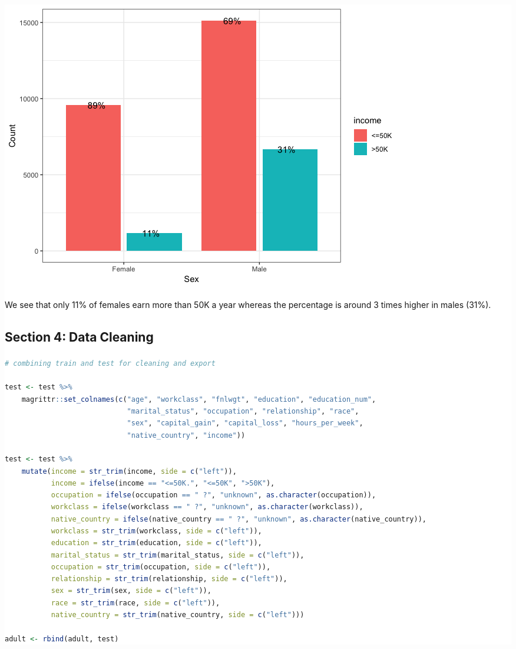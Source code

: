 ![](eda_adult_files/figure-markdown_github/unnamed-chunk-27-1.png)

We see that only 11% of females earn more than 50K a year whereas the percentage is around 3 times higher in males (31%).

Section 4: Data Cleaning
------------------------

``` r
# combining train and test for cleaning and export

test <- test %>%
    magrittr::set_colnames(c("age", "workclass", "fnlwgt", "education", "education_num",
                             "marital_status", "occupation", "relationship", "race",
                             "sex", "capital_gain", "capital_loss", "hours_per_week",
                             "native_country", "income"))

test <- test %>%
    mutate(income = str_trim(income, side = c("left")),
           income = ifelse(income == "<=50K.", "<=50K", ">50K"),
           occupation = ifelse(occupation == " ?", "unknown", as.character(occupation)),
           workclass = ifelse(workclass == " ?", "unknown", as.character(workclass)),
           native_country = ifelse(native_country == " ?", "unknown", as.character(native_country)),
           workclass = str_trim(workclass, side = c("left")),
           education = str_trim(education, side = c("left")),
           marital_status = str_trim(marital_status, side = c("left")),
           occupation = str_trim(occupation, side = c("left")),
           relationship = str_trim(relationship, side = c("left")),
           sex = str_trim(sex, side = c("left")),
           race = str_trim(race, side = c("left")),
           native_country = str_trim(native_country, side = c("left")))

adult <- rbind(adult, test)
```

